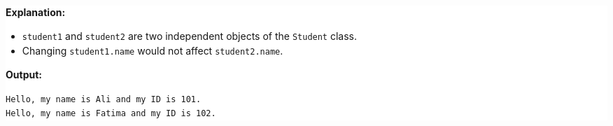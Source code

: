 **Explanation:**

- `student1` and `student2` are two independent objects of the `Student` class.
- Changing `student1.name` would not affect `student2.name`.

**Output:**

```
Hello, my name is Ali and my ID is 101.
Hello, my name is Fatima and my ID is 102.
```

```
```